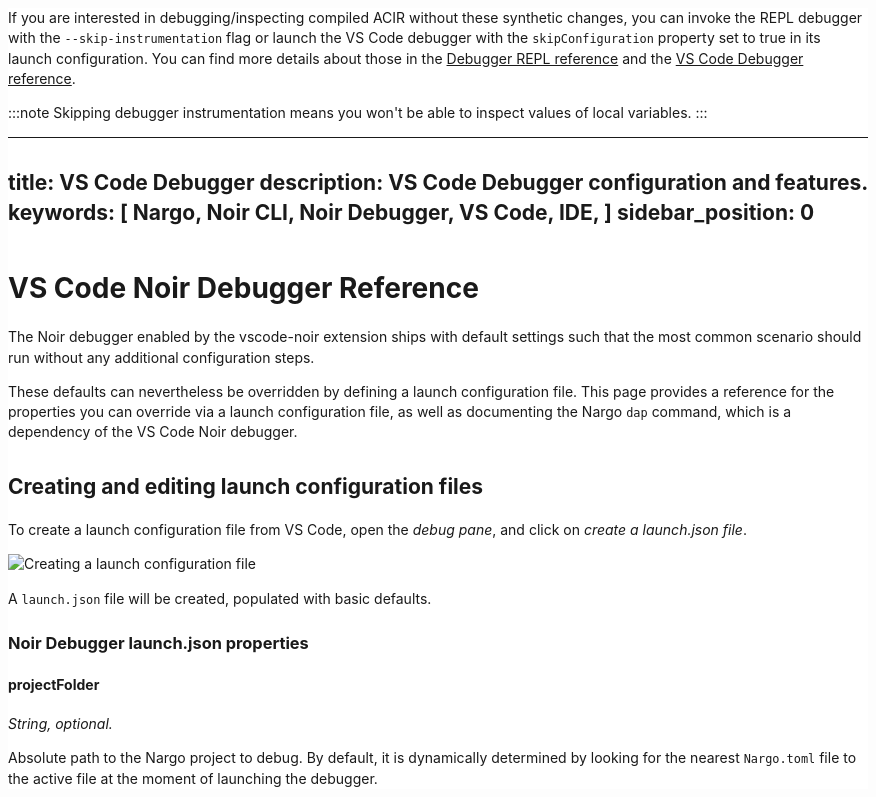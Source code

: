 If you are interested in debugging/inspecting compiled ACIR without these synthetic changes, you can invoke the REPL debugger with the `--skip-instrumentation` flag or launch the VS Code debugger with the `skipConfiguration` property set to true in its launch configuration. You can find more details about those in the [Debugger REPL reference](debugger_repl.md) and the [VS Code Debugger reference](debugger_vscode.md).

:::note
Skipping debugger instrumentation means you won't be able to inspect values of local variables.
:::

---
title: VS Code Debugger
description:
  VS Code Debugger configuration and features.
keywords:
  [
    Nargo,
    Noir CLI,
    Noir Debugger,
    VS Code,
    IDE,
  ]
sidebar_position: 0
---

# VS Code Noir Debugger Reference

The Noir debugger enabled by the vscode-noir extension ships with default settings such that the most common scenario should run without any additional configuration steps.

These defaults can nevertheless be overridden by defining a launch configuration file. This page provides a reference for the properties you can override via a launch configuration file, as well as documenting the Nargo `dap` command, which is a dependency of the VS Code Noir debugger. 


## Creating and editing launch configuration files

To create a launch configuration file from VS Code, open the _debug pane_, and click on _create a launch.json file_. 

![Creating a launch configuration file](@site/static/img/debugger/ref1-create-launch.png)

A `launch.json` file will be created, populated with basic defaults. 

### Noir Debugger launch.json properties

#### projectFolder

_String, optional._

Absolute path to the Nargo project to debug. By default, it is dynamically determined by looking for the nearest `Nargo.toml` file to the active file at the moment of launching the debugger. 
